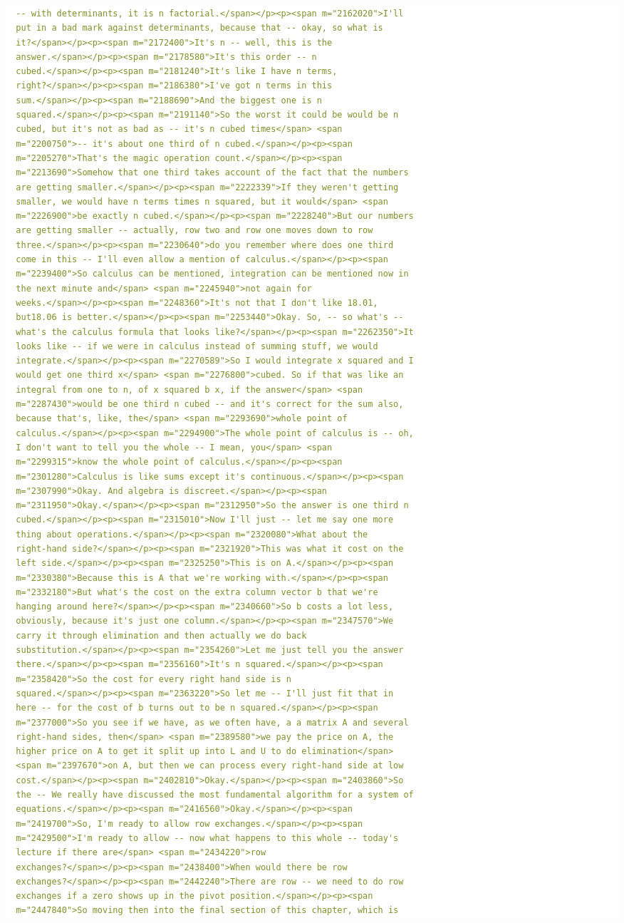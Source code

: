 ```yaml
  -- with determinants, it is n factorial.</span></p><p><span m="2162020">I'll
  put in a bad mark against determinants, because that -- okay, so what is
  it?</span></p><p><span m="2172400">It's n -- well, this is the
  answer.</span></p><p><span m="2178580">It's this order -- n
  cubed.</span></p><p><span m="2181240">It's like I have n terms,
  right?</span></p><p><span m="2186380">I've got n terms in this
  sum.</span></p><p><span m="2188690">And the biggest one is n
  squared.</span></p><p><span m="2191140">So the worst it could be would be n
  cubed, but it's not as bad as -- it's n cubed times</span> <span
  m="2200750">-- it's about one third of n cubed.</span></p><p><span
  m="2205270">That's the magic operation count.</span></p><p><span
  m="2213690">Somehow that one third takes account of the fact that the numbers
  are getting smaller.</span></p><p><span m="2222339">If they weren't getting
  smaller, we would have n terms times n squared, but it would</span> <span
  m="2226900">be exactly n cubed.</span></p><p><span m="2228240">But our numbers
  are getting smaller -- actually, row two and row one moves down to row
  three.</span></p><p><span m="2230640">do you remember where does one third
  come in this -- I'll even allow a mention of calculus.</span></p><p><span
  m="2239400">So calculus can be mentioned, integration can be mentioned now in
  the next minute and</span> <span m="2245940">not again for
  weeks.</span></p><p><span m="2248360">It's not that I don't like 18.01,
  but18.06 is better.</span></p><p><span m="2253440">Okay. So, -- so what's --
  what's the calculus formula that looks like?</span></p><p><span m="2262350">It
  looks like -- if we were in calculus instead of summing stuff, we would
  integrate.</span></p><p><span m="2270589">So I would integrate x squared and I
  would get one third x</span> <span m="2276800">cubed. So if that was like an
  integral from one to n, of x squared b x, if the answer</span> <span
  m="2287430">would be one third n cubed -- and it's correct for the sum also,
  because that's, like, the</span> <span m="2293690">whole point of
  calculus.</span></p><p><span m="2294900">The whole point of calculus is -- oh,
  I don't want to tell you the whole -- I mean, you</span> <span
  m="2299315">know the whole point of calculus.</span></p><p><span
  m="2301280">Calculus is like sums except it's continuous.</span></p><p><span
  m="2307990">Okay. And algebra is discreet.</span></p><p><span
  m="2311950">Okay.</span></p><p><span m="2312950">So the answer is one third n
  cubed.</span></p><p><span m="2315010">Now I'll just -- let me say one more
  thing about operations.</span></p><p><span m="2320080">What about the
  right-hand side?</span></p><p><span m="2321920">This was what it cost on the
  left side.</span></p><p><span m="2325250">This is on A.</span></p><p><span
  m="2330380">Because this is A that we're working with.</span></p><p><span
  m="2332180">But what's the cost on the extra column vector b that we're
  hanging around here?</span></p><p><span m="2340660">So b costs a lot less,
  obviously, because it's just one column.</span></p><p><span m="2347570">We
  carry it through elimination and then actually we do back
  substitution.</span></p><p><span m="2354260">Let me just tell you the answer
  there.</span></p><p><span m="2356160">It's n squared.</span></p><p><span
  m="2358420">So the cost for every right hand side is n
  squared.</span></p><p><span m="2363220">So let me -- I'll just fit that in
  here -- for the cost of b turns out to be n squared.</span></p><p><span
  m="2377000">So you see if we have, as we often have, a a matrix A and several
  right-hand sides, then</span> <span m="2389580">we pay the price on A, the
  higher price on A to get it split up into L and U to do elimination</span>
  <span m="2397670">on A, but then we can process every right-hand side at low
  cost.</span></p><p><span m="2402810">Okay.</span></p><p><span m="2403860">So
  the -- We really have discussed the most fundamental algorithm for a system of
  equations.</span></p><p><span m="2416560">Okay.</span></p><p><span
  m="2419700">So, I'm ready to allow row exchanges.</span></p><p><span
  m="2429500">I'm ready to allow -- now what happens to this whole -- today's
  lecture if there are</span> <span m="2434220">row
  exchanges?</span></p><p><span m="2438400">When would there be row
  exchanges?</span></p><p><span m="2442240">There are row -- we need to do row
  exchanges if a zero shows up in the pivot position.</span></p><p><span
  m="2447840">So moving then into the final section of this chapter, which is
```